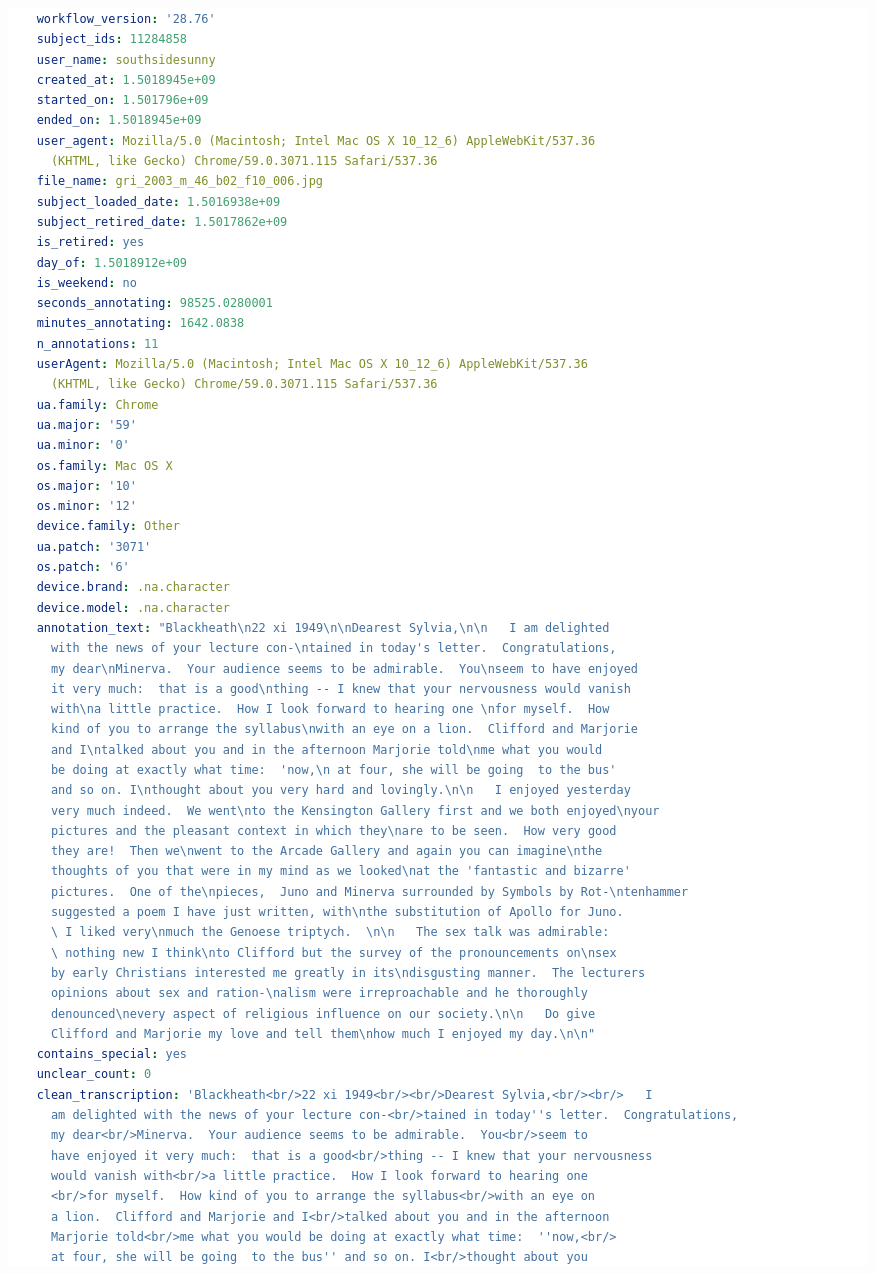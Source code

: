 ```yaml
    workflow_version: '28.76'
    subject_ids: 11284858
    user_name: southsidesunny
    created_at: 1.5018945e+09
    started_on: 1.501796e+09
    ended_on: 1.5018945e+09
    user_agent: Mozilla/5.0 (Macintosh; Intel Mac OS X 10_12_6) AppleWebKit/537.36
      (KHTML, like Gecko) Chrome/59.0.3071.115 Safari/537.36
    file_name: gri_2003_m_46_b02_f10_006.jpg
    subject_loaded_date: 1.5016938e+09
    subject_retired_date: 1.5017862e+09
    is_retired: yes
    day_of: 1.5018912e+09
    is_weekend: no
    seconds_annotating: 98525.0280001
    minutes_annotating: 1642.0838
    n_annotations: 11
    userAgent: Mozilla/5.0 (Macintosh; Intel Mac OS X 10_12_6) AppleWebKit/537.36
      (KHTML, like Gecko) Chrome/59.0.3071.115 Safari/537.36
    ua.family: Chrome
    ua.major: '59'
    ua.minor: '0'
    os.family: Mac OS X
    os.major: '10'
    os.minor: '12'
    device.family: Other
    ua.patch: '3071'
    os.patch: '6'
    device.brand: .na.character
    device.model: .na.character
    annotation_text: "Blackheath\n22 xi 1949\n\nDearest Sylvia,\n\n   I am delighted
      with the news of your lecture con-\ntained in today's letter.  Congratulations,
      my dear\nMinerva.  Your audience seems to be admirable.  You\nseem to have enjoyed
      it very much:  that is a good\nthing -- I knew that your nervousness would vanish
      with\na little practice.  How I look forward to hearing one \nfor myself.  How
      kind of you to arrange the syllabus\nwith an eye on a lion.  Clifford and Marjorie
      and I\ntalked about you and in the afternoon Marjorie told\nme what you would
      be doing at exactly what time:  'now,\n at four, she will be going  to the bus'
      and so on. I\nthought about you very hard and lovingly.\n\n   I enjoyed yesterday
      very much indeed.  We went\nto the Kensington Gallery first and we both enjoyed\nyour
      pictures and the pleasant context in which they\nare to be seen.  How very good
      they are!  Then we\nwent to the Arcade Gallery and again you can imagine\nthe
      thoughts of you that were in my mind as we looked\nat the 'fantastic and bizarre'
      pictures.  One of the\npieces,  Juno and Minerva surrounded by Symbols by Rot-\ntenhammer
      suggested a poem I have just written, with\nthe substitution of Apollo for Juno.
      \ I liked very\nmuch the Genoese triptych.  \n\n   The sex talk was admirable:
      \ nothing new I think\nto Clifford but the survey of the pronouncements on\nsex
      by early Christians interested me greatly in its\ndisgusting manner.  The lecturers
      opinions about sex and ration-\nalism were irreproachable and he thoroughly
      denounced\nevery aspect of religious influence on our society.\n\n   Do give
      Clifford and Marjorie my love and tell them\nhow much I enjoyed my day.\n\n"
    contains_special: yes
    unclear_count: 0
    clean_transcription: 'Blackheath<br/>22 xi 1949<br/><br/>Dearest Sylvia,<br/><br/>   I
      am delighted with the news of your lecture con-<br/>tained in today''s letter.  Congratulations,
      my dear<br/>Minerva.  Your audience seems to be admirable.  You<br/>seem to
      have enjoyed it very much:  that is a good<br/>thing -- I knew that your nervousness
      would vanish with<br/>a little practice.  How I look forward to hearing one
      <br/>for myself.  How kind of you to arrange the syllabus<br/>with an eye on
      a lion.  Clifford and Marjorie and I<br/>talked about you and in the afternoon
      Marjorie told<br/>me what you would be doing at exactly what time:  ''now,<br/>
      at four, she will be going  to the bus'' and so on. I<br/>thought about you
```